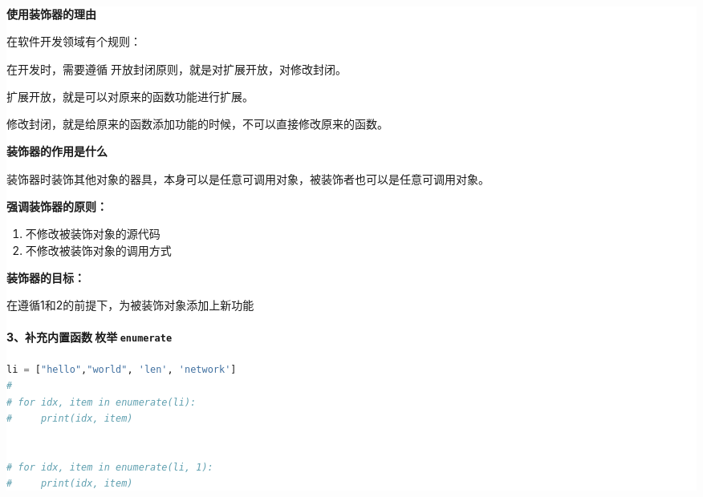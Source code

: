 **使用装饰器的理由**

在软件开发领域有个规则：

在开发时，需要遵循 开放封闭原则，就是对扩展开放，对修改封闭。

扩展开放，就是可以对原来的函数功能进行扩展。

修改封闭，就是给原来的函数添加功能的时候，不可以直接修改原来的函数。

**装饰器的作用是什么**

装饰器时装饰其他对象的器具，本身可以是任意可调用对象，被装饰者也可以是任意可调用对象。

**强调装饰器的原则：**

1. 不修改被装饰对象的源代码
2. 不修改被装饰对象的调用方式

**装饰器的目标：**

在遵循1和2的前提下，为被装饰对象添加上新功能

#### 3、补充内置函数 枚举 `enumerate`

```python
li = ["hello","world", 'len', 'network']
#
# for idx, item in enumerate(li):
#     print(idx, item)


# for idx, item in enumerate(li, 1):
#     print(idx, item)
```
